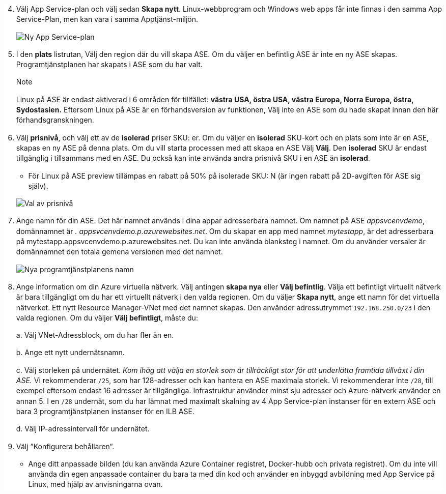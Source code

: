 4. Välj App Service-plan och välj sedan **Skapa nytt**. Linux-webbprogram och Windows web apps får inte finnas i den samma App Service-Plan, men kan vara i samma Apptjänst-miljön. 

    ![Ny App Service-plan][8]

5. I den **plats** listrutan, Välj den region där du vill skapa ASE. Om du väljer en befintlig ASE är inte en ny ASE skapas. Programtjänstplanen har skapats i ASE som du har valt. 

    > [!NOTE]
    > Linux på ASE är endast aktiverad i 6 områden för tillfället: **västra USA, östra USA, västra Europa, Norra Europa, östra, Sydostasien.** Eftersom Linux på ASE är en förhandsversion av funktionen, Välj inte en ASE som du hade skapat innan den här förhandsgranskningen.
    >

6. Välj **prisnivå**, och välj ett av de **isolerad** priser SKU: er. Om du väljer en **isolerad** SKU-kort och en plats som inte är en ASE, skapas en ny ASE på denna plats. Om du vill starta processen med att skapa en ASE Välj **Välj**. Den **isolerad** SKU är endast tillgänglig i tillsammans med en ASE. Du också kan inte använda andra prisnivå SKU i en ASE än **isolerad**. 

    * För Linux på ASE preview tillämpas en rabatt på 50% på isolerade SKU: N (är ingen rabatt på 2D-avgiften för ASE sig själv).

    ![Val av prisnivå][3]

7. Ange namn för din ASE. Det här namnet används i dina appar adresserbara namnet. Om namnet på ASE _appsvcenvdemo_, domännamnet är *. appsvcenvdemo.p.azurewebsites.net*. Om du skapar en app med namnet *mytestapp*, är det adresserbara på mytestapp.appsvcenvdemo.p.azurewebsites.net. Du kan inte använda blanksteg i namnet. Om du använder versaler är domännamnet den totala gemena versionen med det namnet.

    ![Nya programtjänstplanens namn][4]

8. Ange information om din Azure virtuella nätverk. Välj antingen **skapa nya** eller **Välj befintlig**. Välja ett befintligt virtuellt nätverk är bara tillgängligt om du har ett virtuellt nätverk i den valda regionen. Om du väljer **Skapa nytt**, ange ett namn för det virtuella nätverket. Ett nytt Resource Manager-VNet med det namnet skapas. Den använder adressutrymmet `192.168.250.0/23` i den valda regionen. Om du väljer **Välj befintligt**, måste du:

    a. Välj VNet-Adressblock, om du har fler än en.

    b. Ange ett nytt undernätsnamn.

    c. Välj storleken på undernätet. *Kom ihåg att välja en storlek som är tillräckligt stor för att underlätta framtida tillväxt i din ASE.* Vi rekommenderar `/25`, som har 128-adresser och kan hantera en ASE maximala storlek. Vi rekommenderar inte `/28`, till exempel eftersom endast 16 adresser är tillgängliga. Infrastruktur använder minst sju adresser och Azure-nätverk använder en annan 5. I en `/28` undernät, som du har lämnat med maximalt skalning av 4 App Service-plan instanser för en extern ASE och bara 3 programtjänstplanen instanser för en ILB ASE.

    d. Välj IP-adressintervall för undernätet.

9.  Välj ”Konfigurera behållaren”.
    * Ange ditt anpassade bilden (du kan använda Azure Container registret, Docker-hubb och privata registret). Om du inte vill använda din egen anpassade container du bara ta med din kod och använder en inbyggd avbildning med App Service på Linux, med hjälp av anvisningarna ovan. 


[1]: ./media/how_to_create_an_external_app_service_environment/createexternalase-create.png
[2]: ./media/how_to_create_an_external_app_service_environment/createexternalase-aspcreate.png
[3]: ./media/how_to_create_an_external_app_service_environment/createexternalase-pricing.png
[4]: ./media/how_to_create_an_external_app_service_environment/createexternalase-embeddedcreate.png
[5]: ./media/how_to_create_an_external_app_service_environment/createexternalase-standalonecreate.png
[6]: ./media/how_to_create_an_external_app_service_environment/createexternalase-network.png
[7]: ./media/how_to_create_an_external_app_service_environment/createexternalase-createwafc.png
[8]: ./media/how_to_create_an_external_app_service_environment/createexternalase-aspcreatewafc.png
[8]: ./media/how_to_create_an_external_app_service_environment/createexternalase-configurecontainer.png
[Intro]: ./intro.md
[MakeExternalASE]: ./create-external-ase.md
[MakeASEfromTemplate]: ./create-from-template.md
[MakeILBASE]: ./create-ilb-ase.md
[ASENetwork]: ./network-info.md
[UsingASE]: ./using-an-ase.md
[UDRs]: ../../virtual-network/virtual-networks-udr-overview.md
[NSGs]: ../../virtual-network/virtual-networks-nsg.md
[ConfigureASEv1]: app-service-web-configure-an-app-service-environment.md
[ASEv1Intro]: app-service-app-service-environment-intro.md
[webapps]: ../app-service-web-overview.md
[mobileapps]: ../../app-service-mobile/app-service-mobile-value-prop.md
[Functions]: ../../azure-functions/index.yml
[Pricing]: http://azure.microsoft.com/pricing/details/app-service/
[ARMOverview]: ../../azure-resource-manager/resource-group-overview.md